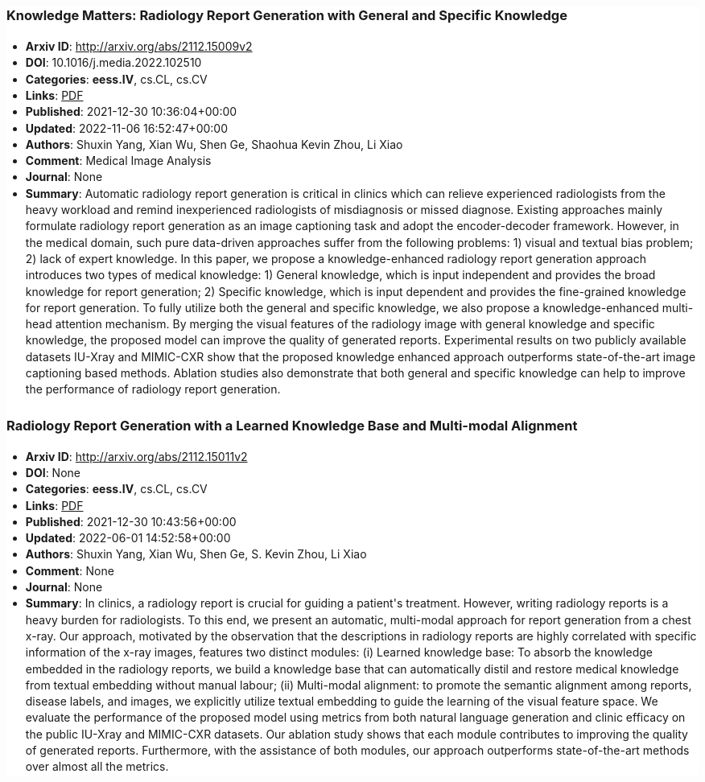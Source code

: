 

### Knowledge Matters: Radiology Report Generation with General and Specific Knowledge
- **Arxiv ID**: http://arxiv.org/abs/2112.15009v2
- **DOI**: 10.1016/j.media.2022.102510
- **Categories**: **eess.IV**, cs.CL, cs.CV
- **Links**: [PDF](http://arxiv.org/pdf/2112.15009v2)
- **Published**: 2021-12-30 10:36:04+00:00
- **Updated**: 2022-11-06 16:52:47+00:00
- **Authors**: Shuxin Yang, Xian Wu, Shen Ge, Shaohua Kevin Zhou, Li Xiao
- **Comment**: Medical Image Analysis
- **Journal**: None
- **Summary**: Automatic radiology report generation is critical in clinics which can relieve experienced radiologists from the heavy workload and remind inexperienced radiologists of misdiagnosis or missed diagnose. Existing approaches mainly formulate radiology report generation as an image captioning task and adopt the encoder-decoder framework. However, in the medical domain, such pure data-driven approaches suffer from the following problems: 1) visual and textual bias problem; 2) lack of expert knowledge. In this paper, we propose a knowledge-enhanced radiology report generation approach introduces two types of medical knowledge: 1) General knowledge, which is input independent and provides the broad knowledge for report generation; 2) Specific knowledge, which is input dependent and provides the fine-grained knowledge for report generation. To fully utilize both the general and specific knowledge, we also propose a knowledge-enhanced multi-head attention mechanism. By merging the visual features of the radiology image with general knowledge and specific knowledge, the proposed model can improve the quality of generated reports. Experimental results on two publicly available datasets IU-Xray and MIMIC-CXR show that the proposed knowledge enhanced approach outperforms state-of-the-art image captioning based methods. Ablation studies also demonstrate that both general and specific knowledge can help to improve the performance of radiology report generation.



### Radiology Report Generation with a Learned Knowledge Base and Multi-modal Alignment
- **Arxiv ID**: http://arxiv.org/abs/2112.15011v2
- **DOI**: None
- **Categories**: **eess.IV**, cs.CL, cs.CV
- **Links**: [PDF](http://arxiv.org/pdf/2112.15011v2)
- **Published**: 2021-12-30 10:43:56+00:00
- **Updated**: 2022-06-01 14:52:58+00:00
- **Authors**: Shuxin Yang, Xian Wu, Shen Ge, S. Kevin Zhou, Li Xiao
- **Comment**: None
- **Journal**: None
- **Summary**: In clinics, a radiology report is crucial for guiding a patient's treatment. However, writing radiology reports is a heavy burden for radiologists. To this end, we present an automatic, multi-modal approach for report generation from a chest x-ray. Our approach, motivated by the observation that the descriptions in radiology reports are highly correlated with specific information of the x-ray images, features two distinct modules: (i) Learned knowledge base: To absorb the knowledge embedded in the radiology reports, we build a knowledge base that can automatically distil and restore medical knowledge from textual embedding without manual labour; (ii) Multi-modal alignment: to promote the semantic alignment among reports, disease labels, and images, we explicitly utilize textual embedding to guide the learning of the visual feature space. We evaluate the performance of the proposed model using metrics from both natural language generation and clinic efficacy on the public IU-Xray and MIMIC-CXR datasets. Our ablation study shows that each module contributes to improving the quality of generated reports. Furthermore, with the assistance of both modules, our approach outperforms state-of-the-art methods over almost all the metrics.
